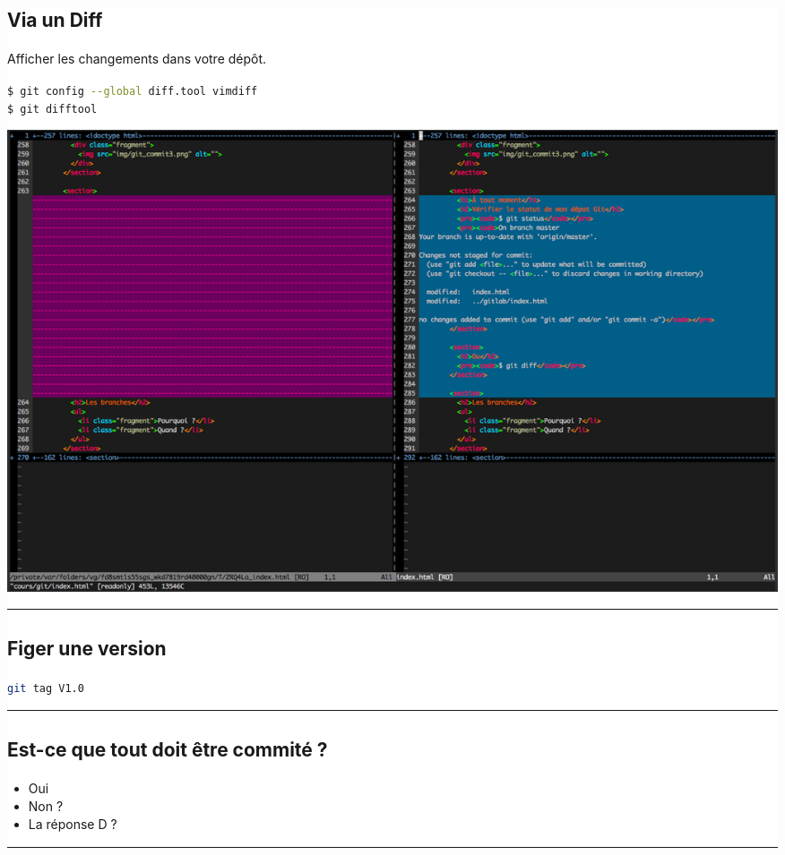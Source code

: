 
## Via un Diff

Afficher les changements dans votre dépôt.

```sh
$ git config --global diff.tool vimdiff
$ git difftool
```

![diff](./img/gitdiff.png)

---

## Figer une version

```sh
git tag V1.0
```

---

## Est-ce que tout doit être commité ?

- Oui
- Non ?
- La réponse D ?

---